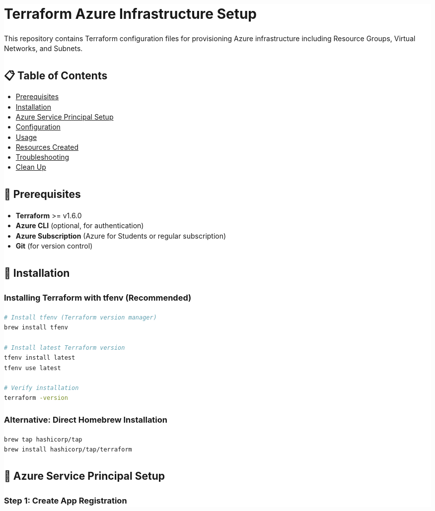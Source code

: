 # Terraform Azure Infrastructure Setup

This repository contains Terraform configuration files for provisioning Azure infrastructure including Resource Groups, Virtual Networks, and Subnets.

## 📋 Table of Contents

- [Prerequisites](#prerequisites)
- [Installation](#installation)
- [Azure Service Principal Setup](#azure-service-principal-setup)
- [Configuration](#configuration)
- [Usage](#usage)
- [Resources Created](#resources-created)
- [Troubleshooting](#troubleshooting)
- [Clean Up](#clean-up)

## 🔧 Prerequisites

- **Terraform** >= v1.6.0
- **Azure CLI** (optional, for authentication)
- **Azure Subscription** (Azure for Students or regular subscription)
- **Git** (for version control)

## 🚀 Installation

### Installing Terraform with tfenv (Recommended)

```bash
# Install tfenv (Terraform version manager)
brew install tfenv

# Install latest Terraform version
tfenv install latest
tfenv use latest

# Verify installation
terraform -version
```

### Alternative: Direct Homebrew Installation

```bash
brew tap hashicorp/tap
brew install hashicorp/tap/terraform
```

## 🔐 Azure Service Principal Setup

### Step 1: Create App Registration
